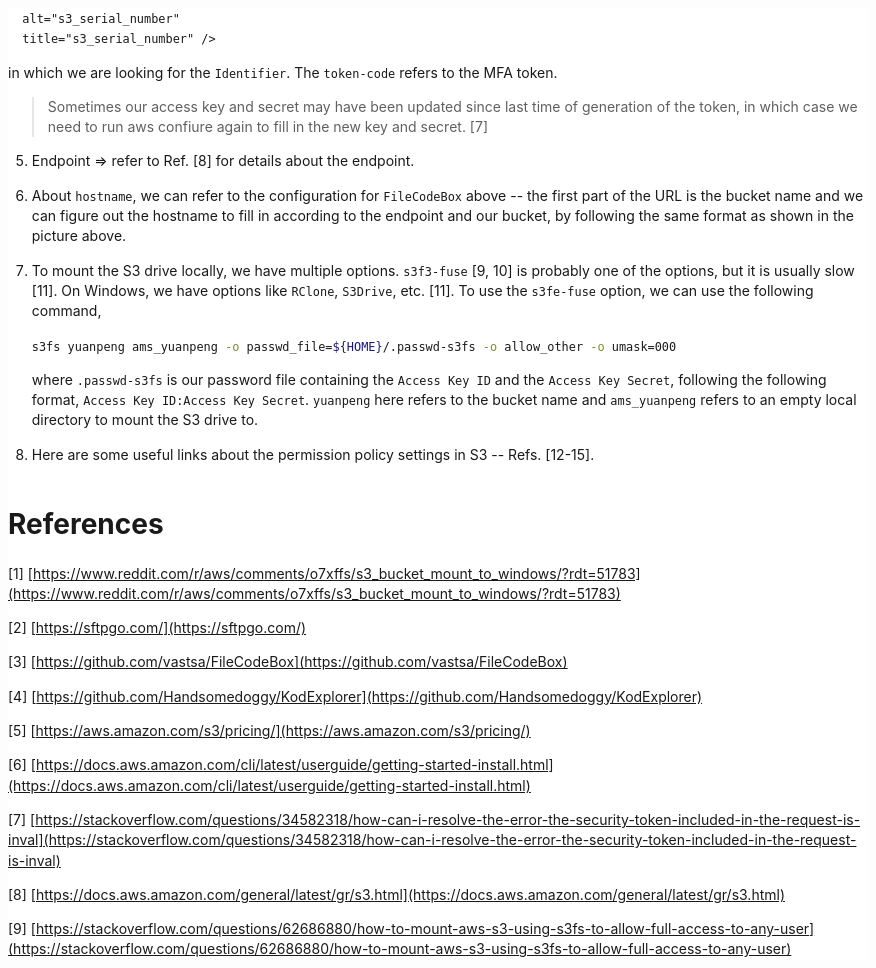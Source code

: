       alt="s3_serial_number"
      title="s3_serial_number" />
   </p>

   in which we are looking for the `Identifier`. The `token-code` refers to the MFA token.

   > Sometimes our access key and secret may have been updated since last time of generation of the token,
   in which case we need to run aws confiure again to fill in the new key and secret. [7]

5. Endpoint => refer to Ref. [8] for details about the endpoint.

6. About `hostname`, we can refer to the configuration for `FileCodeBox` above -- the first part of the
URL is the bucket name and we can figure out the hostname to fill in according to the endpoint and our
bucket, by following the same format as shown in the picture above.

7. To mount the S3 drive locally, we have multiple options. `s3f3-fuse` [9, 10] is probably one of the options,
but it is usually slow [11]. On Windows, we have options like `RClone`, `S3Drive`, etc. [11]. To use the `s3fe-fuse`
option, we can use the following command,

   ```bash
   s3fs yuanpeng ams_yuanpeng -o passwd_file=${HOME}/.passwd-s3fs -o allow_other -o umask=000
   ```

   where `.passwd-s3fs` is our password file containing the `Access Key ID` and the `Access Key Secret`,
   following the following format, `Access Key ID:Access Key Secret`. `yuanpeng` here refers to the 
   bucket name and `ams_yuanpeng` refers to an empty local directory to mount the S3 drive to.

8. Here are some useful links about the permission policy settings in S3 -- Refs. [12-15].

References
===

[1] [https://www.reddit.com/r/aws/comments/o7xffs/s3_bucket_mount_to_windows/?rdt=51783](https://www.reddit.com/r/aws/comments/o7xffs/s3_bucket_mount_to_windows/?rdt=51783)

[2] [https://sftpgo.com/](https://sftpgo.com/)

[3] [https://github.com/vastsa/FileCodeBox](https://github.com/vastsa/FileCodeBox)

[4] [https://github.com/Handsomedoggy/KodExplorer](https://github.com/Handsomedoggy/KodExplorer)

[5] [https://aws.amazon.com/s3/pricing/](https://aws.amazon.com/s3/pricing/)

[6] [https://docs.aws.amazon.com/cli/latest/userguide/getting-started-install.html](https://docs.aws.amazon.com/cli/latest/userguide/getting-started-install.html)

[7] [https://stackoverflow.com/questions/34582318/how-can-i-resolve-the-error-the-security-token-included-in-the-request-is-inval](https://stackoverflow.com/questions/34582318/how-can-i-resolve-the-error-the-security-token-included-in-the-request-is-inval)

[8] [https://docs.aws.amazon.com/general/latest/gr/s3.html](https://docs.aws.amazon.com/general/latest/gr/s3.html)

[9] [https://stackoverflow.com/questions/62686880/how-to-mount-aws-s3-using-s3fs-to-allow-full-access-to-any-user](https://stackoverflow.com/questions/62686880/how-to-mount-aws-s3-using-s3fs-to-allow-full-access-to-any-user)
